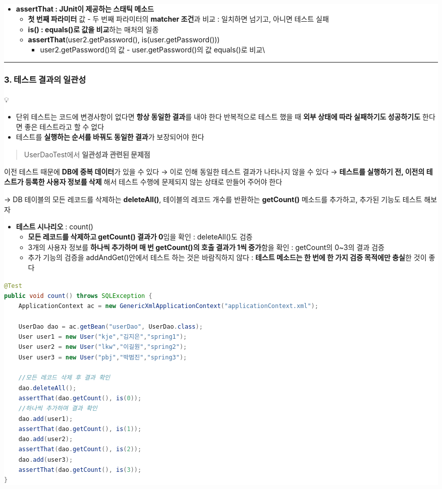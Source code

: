 - **assertThat : JUnit이 제공하는 스태틱 메소드**
    - **첫 번째 파라미터** 값 - 두 번째 파라미터의 **matcher 조건**과 비교 : 일치하면 넘기고, 아니면 테스트 실패
    - **is() : equals()로 값을 비교**하는 매처의 일종
    - **assertThat**(user2.getPassword(), is(user.getPassword()))
        - user2.getPassword()의 값 - user.getPassword()의 값 equals()로 비교\

---

### 3. 테스트 결과의 일관성

<aside>
💡

- 단위 테스트는 코드에 변경사항이 없다면 **항상 동일한 결과**를 내야 한다
반복적으로 테스트 했을 때 **외부 상태에 따라 실패하기도 성공하기도** 한다면 좋은 테스트라고 할 수 없다
- 테스트를 **실행하는 순서를 바꿔도 동일한 결과**가 보장되어야 한다
</aside>

> UserDaoTest에서 **일관성과 관련된 문제점**
> 

이전 테스트 때문에 **DB에 중복 데이터**가 있을 수 있다
→ 이로 인해 동일한 테스트 결과가 나타나지 않을 수 있다
→ **테스트를 실행하기 전, 이전의 테스트가 등록한 사용자 정보를 삭제** 해서 테스트 수행에 문제되지 않는 상태로 만들어 주어야 한다

→ DB 테이블의 모든 레코드를 삭제하는 **deleteAll()**, 테이블의 레코드 개수를 반환하는 **getCount()** 메소드를 추가하고, 추가된 기능도 테스트 해보자

- **테스트 시나리오** : count()
    - **모든 레코드를 삭제하고 getCount() 결과가 0**임을 확인 : deleteAll()도 검증
    - 3개의 사용자 정보를 **하나씩 추가하며 매 번 getCount()의 호출 결과가 1씩 증가**함을 확인 : getCount의 0~3의 결과 검증
    - 추가 기능의 검증을 addAndGet()안에서 테스트 하는 것은 바람직하지 않다 : **테스트 메소드는 한 번에 한 가지 검증 목적에만 충실**한 것이 좋다

```java
@Test
public void count() throws SQLException {
	ApplicationContext ac = new GenericXmlApplicationContext("applicationContext.xml");
	
	UserDao dao = ac.getBean("userDao", UserDao.class);
	User user1 = new User("kje","김지은","spring1");
	User user2 = new User("lkw","이길원","spring2");
	User user3 = new User("pbj","박범진","spring3");
	
	//모든 레코드 삭제 후 결과 확인
	dao.deleteAll();
	assertThat(dao.getCount(), is(0));
	//하나씩 추가하며 결과 확인
	dao.add(user1);
	assertThat(dao.getCount(), is(1));
	dao.add(user2);
	assertThat(dao.getCount(), is(2));
	dao.add(user3);
	assertThat(dao.getCount(), is(3));
}
```
